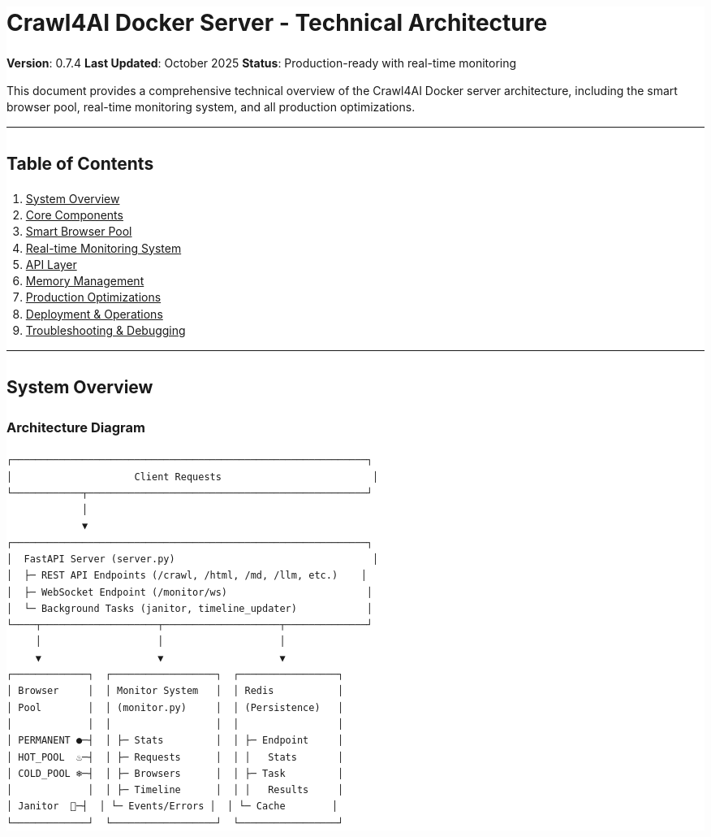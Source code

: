 # Crawl4AI Docker Server - Technical Architecture

**Version**: 0.7.4
**Last Updated**: October 2025
**Status**: Production-ready with real-time monitoring

This document provides a comprehensive technical overview of the Crawl4AI Docker server architecture, including the smart browser pool, real-time monitoring system, and all production optimizations.

---

## Table of Contents

1. [System Overview](#system-overview)
2. [Core Components](#core-components)
3. [Smart Browser Pool](#smart-browser-pool)
4. [Real-time Monitoring System](#real-time-monitoring-system)
5. [API Layer](#api-layer)
6. [Memory Management](#memory-management)
7. [Production Optimizations](#production-optimizations)
8. [Deployment & Operations](#deployment--operations)
9. [Troubleshooting & Debugging](#troubleshooting--debugging)

---

## System Overview

### Architecture Diagram

```
┌─────────────────────────────────────────────────────────────┐
│                     Client Requests                          │
└────────────┬────────────────────────────────────────────────┘
             │
             ▼
┌─────────────────────────────────────────────────────────────┐
│  FastAPI Server (server.py)                                  │
│  ├─ REST API Endpoints (/crawl, /html, /md, /llm, etc.)    │
│  ├─ WebSocket Endpoint (/monitor/ws)                        │
│  └─ Background Tasks (janitor, timeline_updater)            │
└────┬────────────────────┬────────────────────┬──────────────┘
     │                    │                    │
     ▼                    ▼                    ▼
┌─────────────┐  ┌──────────────────┐  ┌─────────────────┐
│ Browser     │  │ Monitor System   │  │ Redis           │
│ Pool        │  │ (monitor.py)     │  │ (Persistence)   │
│             │  │                  │  │                 │
│ PERMANENT ●─┤  │ ├─ Stats         │  │ ├─ Endpoint     │
│ HOT_POOL  ♨─┤  │ ├─ Requests      │  │ │   Stats       │
│ COLD_POOL ❄─┤  │ ├─ Browsers      │  │ ├─ Task         │
│             │  │ ├─ Timeline      │  │ │   Results     │
│ Janitor  🧹─┤  │ └─ Events/Errors │  │ └─ Cache        │
└─────────────┘  └──────────────────┘  └─────────────────┘
```
